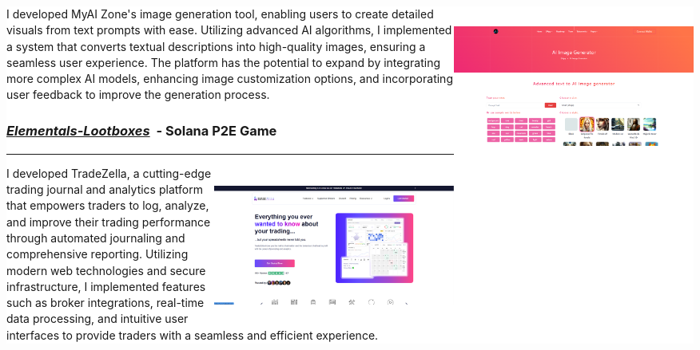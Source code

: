 <img align="right" width="300px" height="200px" src="https://github.com/akyo0000212/Web3-Solana-Bitcoin-NFT-Dex-Defi-DAO-P2EGame-SmartContract-Projects/blob/main/sources/10.png">
I developed MyAI Zone's image generation tool, enabling users to create detailed visuals from text prompts with ease.
Utilizing advanced AI algorithms, I implemented a system that converts textual descriptions into high-quality images, ensuring a seamless user experience.
The platform has the potential to expand by integrating more complex AI models, enhancing image customization options, and incorporating user feedback to improve the generation process.



<h3><u><strong><i>Elementals-Lootboxes</i></strong></u> &nbsp;- Solana P2E Game</h3>
<hr />

<img align="right" width="300px" height="200px" src="https://github.com/akyo0000212/Web3-Solana-Bitcoin-NFT-Dex-Defi-DAO-P2EGame-SmartContract-Projects/blob/main/sources/11.png">
I developed TradeZella, a cutting-edge trading journal and analytics platform that empowers traders to log, analyze, and improve their trading performance through automated journaling and comprehensive reporting.
Utilizing modern web technologies and secure infrastructure, I implemented features such as broker integrations, real-time data processing, and intuitive user interfaces to provide traders with a seamless and efficient experience.